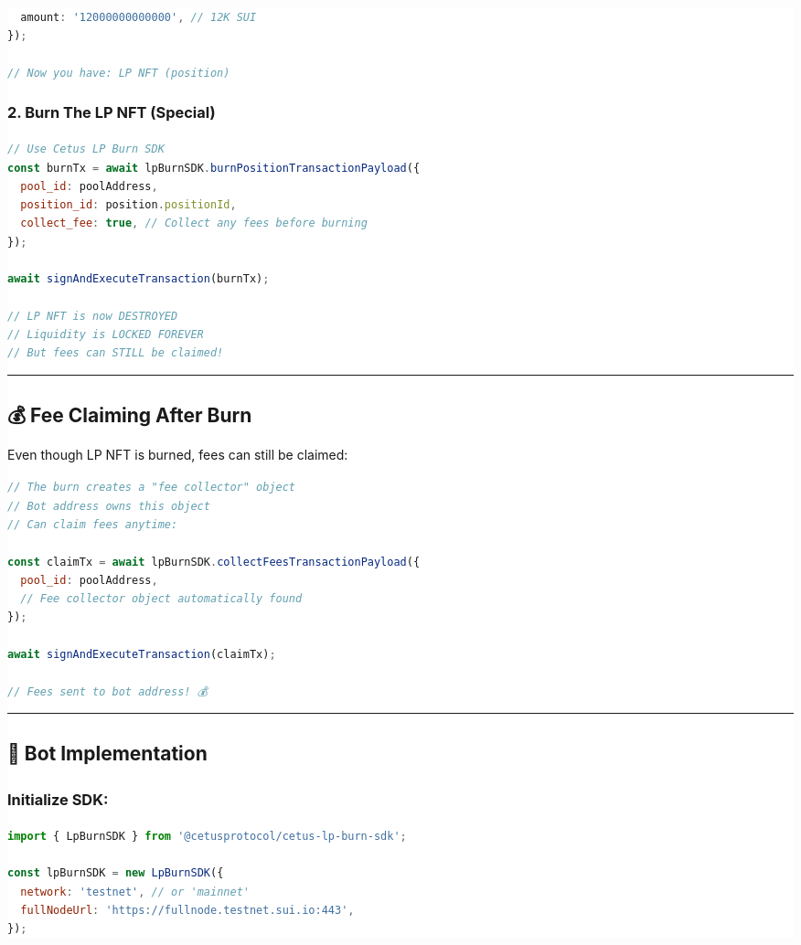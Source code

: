 ```javascript
  amount: '12000000000000', // 12K SUI
});

// Now you have: LP NFT (position)
```

### 2. Burn The LP NFT (Special)

```javascript
// Use Cetus LP Burn SDK
const burnTx = await lpBurnSDK.burnPositionTransactionPayload({
  pool_id: poolAddress,
  position_id: position.positionId,
  collect_fee: true, // Collect any fees before burning
});

await signAndExecuteTransaction(burnTx);

// LP NFT is now DESTROYED
// Liquidity is LOCKED FOREVER
// But fees can STILL be claimed!
```

---

## 💰 Fee Claiming After Burn

Even though LP NFT is burned, fees can still be claimed:

```javascript
// The burn creates a "fee collector" object
// Bot address owns this object
// Can claim fees anytime:

const claimTx = await lpBurnSDK.collectFeesTransactionPayload({
  pool_id: poolAddress,
  // Fee collector object automatically found
});

await signAndExecuteTransaction(claimTx);

// Fees sent to bot address! 💰
```

---

## 🔧 Bot Implementation

### Initialize SDK:

```javascript
import { LpBurnSDK } from '@cetusprotocol/cetus-lp-burn-sdk';

const lpBurnSDK = new LpBurnSDK({
  network: 'testnet', // or 'mainnet'
  fullNodeUrl: 'https://fullnode.testnet.sui.io:443',
});
```
